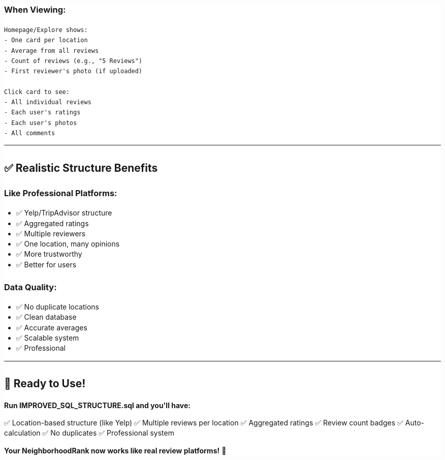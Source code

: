 ### When Viewing:
```
Homepage/Explore shows:
- One card per location
- Average from all reviews
- Count of reviews (e.g., "5 Reviews")
- First reviewer's photo (if uploaded)

Click card to see:
- All individual reviews
- Each user's ratings
- Each user's photos
- All comments
```

---

## ✅ Realistic Structure Benefits

### Like Professional Platforms:
- ✅ Yelp/TripAdvisor structure
- ✅ Aggregated ratings
- ✅ Multiple reviewers
- ✅ One location, many opinions
- ✅ More trustworthy
- ✅ Better for users

### Data Quality:
- ✅ No duplicate locations
- ✅ Clean database
- ✅ Accurate averages
- ✅ Scalable system
- ✅ Professional

---

## 🚀 Ready to Use!

**Run IMPROVED_SQL_STRUCTURE.sql and you'll have:**

✅ Location-based structure (like Yelp)
✅ Multiple reviews per location
✅ Aggregated ratings
✅ Review count badges
✅ Auto-calculation
✅ No duplicates
✅ Professional system

**Your NeighborhoodRank now works like real review platforms!** 🎊

